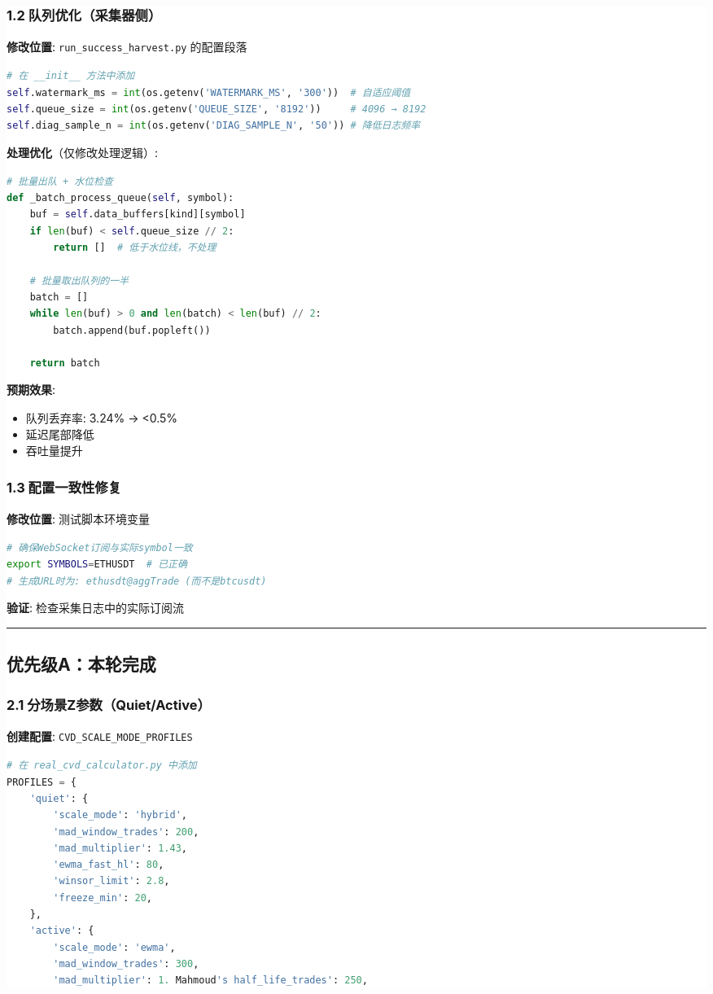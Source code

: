 ### 1.2 队列优化（采集器侧）

**修改位置**: `run_success_harvest.py` 的配置段落

```python
# 在 __init__ 方法中添加
self.watermark_ms = int(os.getenv('WATERMARK_MS', '300'))  # 自适应阈值
self.queue_size = int(os.getenv('QUEUE_SIZE', '8192'))     # 4096 → 8192
self.diag_sample_n = int(os.getenv('DIAG_SAMPLE_N', '50')) # 降低日志频率
```

**处理优化**（仅修改处理逻辑）:
```python
# 批量出队 + 水位检查
def _batch_process_queue(self, symbol):
    buf = self.data_buffers[kind][symbol]
    if len(buf) < self.queue_size // 2:
        return []  # 低于水位线，不处理
    
    # 批量取出队列的一半
    batch = []
    while len(buf) > 0 and len(batch) < len(buf) // 2:
        batch.append(buf.popleft())
    
    return batch
```

**预期效果**:
- 队列丢弃率: 3.24% → <0.5%
- 延迟尾部降低
- 吞吐量提升

### 1.3 配置一致性修复

**修改位置**: 测试脚本环境变量

```bash
# 确保WebSocket订阅与实际symbol一致
export SYMBOLS=ETHUSDT  # 已正确
# 生成URL时为: ethusdt@aggTrade (而不是btcusdt)
```

**验证**: 检查采集日志中的实际订阅流

---

## 优先级A：本轮完成

### 2.1 分场景Z参数（Quiet/Active）

**创建配置**: `CVD_SCALE_MODE_PROFILES`

```python
# 在 real_cvd_calculator.py 中添加
PROFILES = {
    'quiet': {
        'scale_mode': 'hybrid',
        'mad_window_trades': 200,
        'mad_multiplier': 1.43,
        'ewma_fast_hl': 80,
        'winsor_limit': 2.8,
        'freeze_min': 20,
    },
    'active': {
        'scale_mode': 'ewma',
        'mad_window_trades': 300,
        'mad_multiplier': 1. Mahmoud's half_life_trades': 250,
```